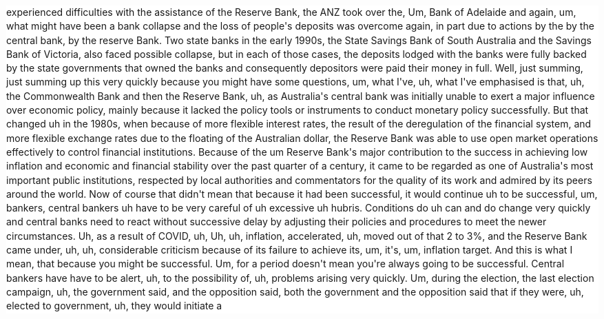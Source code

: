 experienced difficulties with the assistance of the Reserve Bank, the ANZ took over the, Um, Bank of Adelaide and again, um, what might have been a bank collapse and the loss of people's deposits was overcome again, in part due to actions by the by the central bank, by the reserve Bank. Two state banks in the early 1990s, the State Savings Bank of South Australia and the Savings Bank of Victoria, also faced possible collapse, but in each of those cases, the deposits lodged with the banks were fully backed by the state governments that owned the banks and consequently depositors were paid their money in full. Well, just summing, just summing up this very quickly because you might have some questions, um, what I've, uh, what I've emphasised is that, uh, the Commonwealth Bank and then the Reserve Bank, uh, as Australia's central bank was initially unable to exert a major influence over economic policy, mainly because it lacked the policy tools or instruments to conduct monetary policy successfully. But that changed uh in the 1980s, when because of more flexible interest rates, the result of the deregulation of the financial system, and more flexible exchange rates due to the floating of the Australian dollar, the Reserve Bank was able to use open market operations effectively to control financial institutions. Because of the um Reserve Bank's major contribution to the success in achieving low inflation and economic and financial stability over the past quarter of a century, it came to be regarded as one of Australia's most important public institutions, respected by local authorities and commentators for the quality of its work and admired by its peers around the world. Now of course that didn't mean that because it had been successful, it would continue uh to be successful, um, bankers, central bankers uh have to be very careful of uh excessive uh hubris. Conditions do uh can and do change very quickly and central banks need to react without successive delay by adjusting their policies and procedures to meet the newer circumstances. Uh, as a result of COVID, uh, Uh, uh, inflation, accelerated, uh, moved out of that 2 to 3%, and the Reserve Bank came under, uh, uh, considerable criticism because of its failure to achieve its, um, it's, um, inflation target. And this is what I mean, that because you might be successful. Um, for a period doesn't mean you're always going to be successful. Central bankers have have to be alert, uh, to the possibility of, uh, problems arising very quickly. Um, during the election, the last election campaign, uh, the government said, and the opposition said, both the government and the opposition said that if they were, uh, elected to government, uh, they would initiate a
